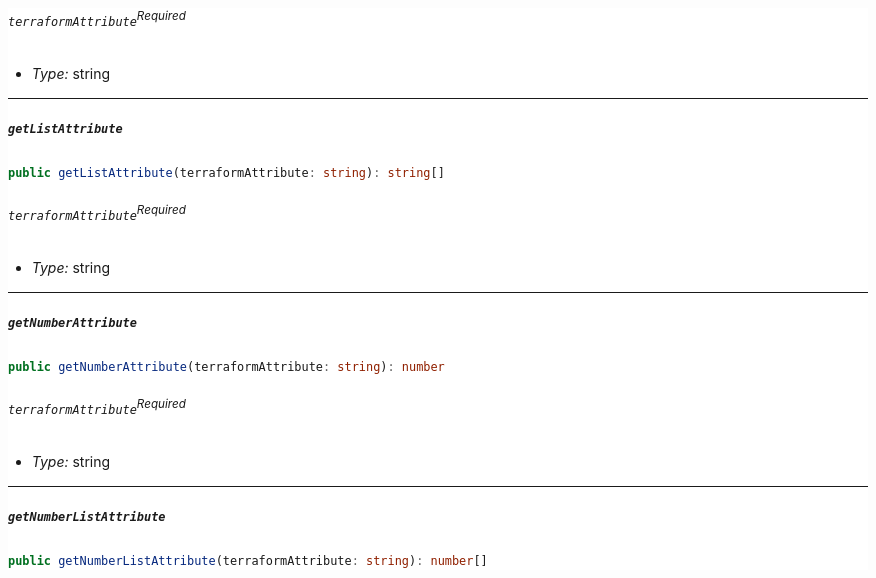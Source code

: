 ###### `terraformAttribute`<sup>Required</sup> <a name="terraformAttribute" id="rhizo-co-terraform-provider-oci.dataOciStackMonitoringDiscoveryJobLogs.DataOciStackMonitoringDiscoveryJobLogsDiscoveryJobLogCollectionItemsOutputReference.getBooleanMapAttribute.parameter.terraformAttribute"></a>

- *Type:* string

---

##### `getListAttribute` <a name="getListAttribute" id="rhizo-co-terraform-provider-oci.dataOciStackMonitoringDiscoveryJobLogs.DataOciStackMonitoringDiscoveryJobLogsDiscoveryJobLogCollectionItemsOutputReference.getListAttribute"></a>

```typescript
public getListAttribute(terraformAttribute: string): string[]
```

###### `terraformAttribute`<sup>Required</sup> <a name="terraformAttribute" id="rhizo-co-terraform-provider-oci.dataOciStackMonitoringDiscoveryJobLogs.DataOciStackMonitoringDiscoveryJobLogsDiscoveryJobLogCollectionItemsOutputReference.getListAttribute.parameter.terraformAttribute"></a>

- *Type:* string

---

##### `getNumberAttribute` <a name="getNumberAttribute" id="rhizo-co-terraform-provider-oci.dataOciStackMonitoringDiscoveryJobLogs.DataOciStackMonitoringDiscoveryJobLogsDiscoveryJobLogCollectionItemsOutputReference.getNumberAttribute"></a>

```typescript
public getNumberAttribute(terraformAttribute: string): number
```

###### `terraformAttribute`<sup>Required</sup> <a name="terraformAttribute" id="rhizo-co-terraform-provider-oci.dataOciStackMonitoringDiscoveryJobLogs.DataOciStackMonitoringDiscoveryJobLogsDiscoveryJobLogCollectionItemsOutputReference.getNumberAttribute.parameter.terraformAttribute"></a>

- *Type:* string

---

##### `getNumberListAttribute` <a name="getNumberListAttribute" id="rhizo-co-terraform-provider-oci.dataOciStackMonitoringDiscoveryJobLogs.DataOciStackMonitoringDiscoveryJobLogsDiscoveryJobLogCollectionItemsOutputReference.getNumberListAttribute"></a>

```typescript
public getNumberListAttribute(terraformAttribute: string): number[]
```
